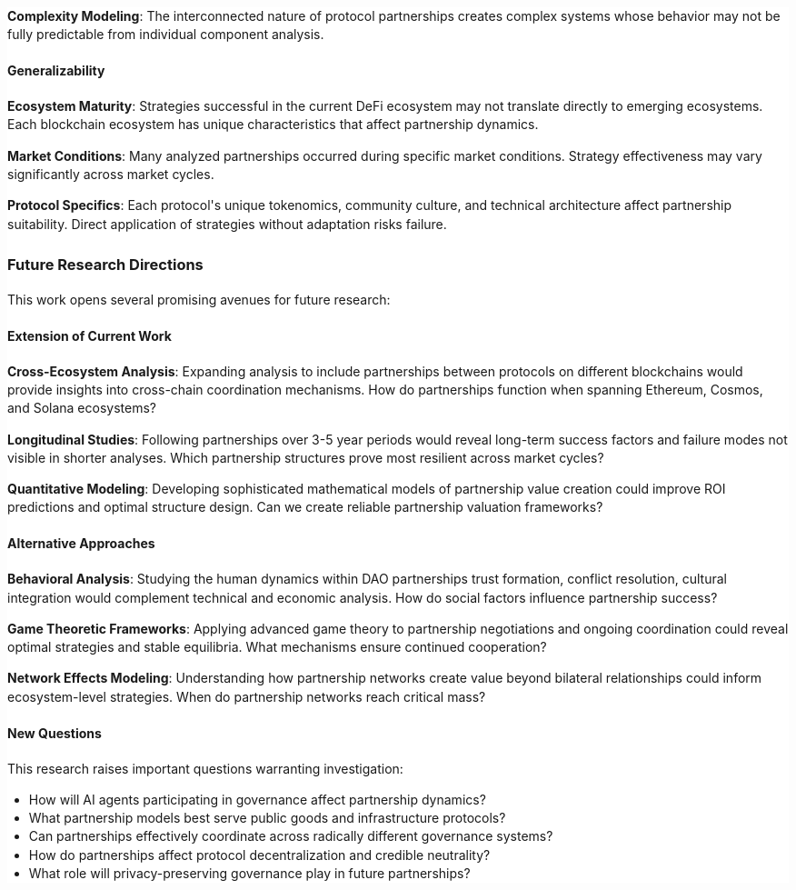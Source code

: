 **Complexity Modeling**: The interconnected nature of protocol partnerships creates complex systems whose behavior may not be fully predictable from individual component analysis.

#### Generalizability

**Ecosystem Maturity**: Strategies successful in the current DeFi ecosystem may not translate directly to emerging ecosystems. Each blockchain ecosystem has unique characteristics that affect partnership dynamics.

**Market Conditions**: Many analyzed partnerships occurred during specific market conditions. Strategy effectiveness may vary significantly across market cycles.

**Protocol Specifics**: Each protocol's unique tokenomics, community culture, and technical architecture affect partnership suitability. Direct application of strategies without adaptation risks failure.

### Future Research Directions

This work opens several promising avenues for future research:

#### Extension of Current Work

**Cross-Ecosystem Analysis**: Expanding analysis to include partnerships between protocols on different blockchains would provide insights into cross-chain coordination mechanisms. How do partnerships function when spanning Ethereum, Cosmos, and Solana ecosystems?

**Longitudinal Studies**: Following partnerships over 3-5 year periods would reveal long-term success factors and failure modes not visible in shorter analyses. Which partnership structures prove most resilient across market cycles?

**Quantitative Modeling**: Developing sophisticated mathematical models of partnership value creation could improve ROI predictions and optimal structure design. Can we create reliable partnership valuation frameworks?

#### Alternative Approaches

**Behavioral Analysis**: Studying the human dynamics within DAO partnerships trust formation, conflict resolution, cultural integration would complement technical and economic analysis. How do social factors influence partnership success?

**Game Theoretic Frameworks**: Applying advanced game theory to partnership negotiations and ongoing coordination could reveal optimal strategies and stable equilibria. What mechanisms ensure continued cooperation?

**Network Effects Modeling**: Understanding how partnership networks create value beyond bilateral relationships could inform ecosystem-level strategies. When do partnership networks reach critical mass?

#### New Questions

This research raises important questions warranting investigation:

* How will AI agents participating in governance affect partnership dynamics?
* What partnership models best serve public goods and infrastructure protocols?
* Can partnerships effectively coordinate across radically different governance systems?
* How do partnerships affect protocol decentralization and credible neutrality?
* What role will privacy-preserving governance play in future partnerships?
